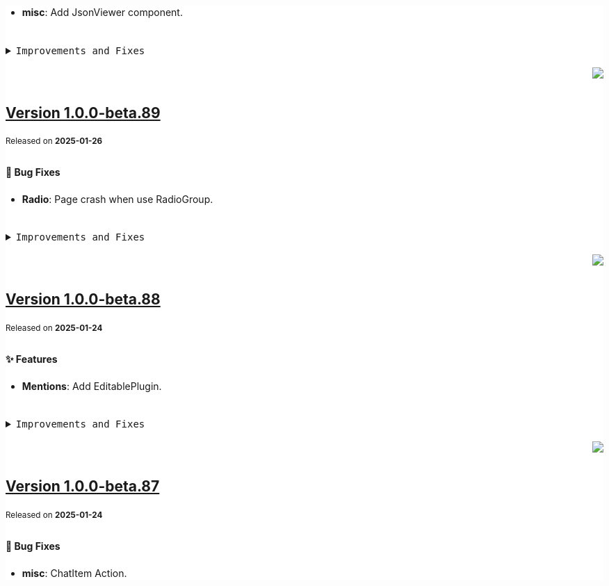 - **misc**: Add JsonViewer component.

<br/>

<details><summary><kbd>Improvements and Fixes</kbd></summary></details>

<div align="right">

[![](https://img.shields.io/badge/-BACK_TO_TOP-151515?style=flat-square)](#readme-top)

</div>

## [Version 1.0.0-beta.89](https://github.com/yuntijs/yunti-ui/compare/v1.0.0-beta.88...v1.0.0-beta.89)

<sup>Released on **2025-01-26**</sup>

#### 🐛 Bug Fixes

- **Radio**: Page crash when use RadioGroup.

<br/>

<details><summary><kbd>Improvements and Fixes</kbd></summary></details>

<div align="right">

[![](https://img.shields.io/badge/-BACK_TO_TOP-151515?style=flat-square)](#readme-top)

</div>

## [Version 1.0.0-beta.88](https://github.com/yuntijs/yunti-ui/compare/v1.0.0-beta.87...v1.0.0-beta.88)

<sup>Released on **2025-01-24**</sup>

#### ✨ Features

- **Mentions**: Add EditablePlugin.

<br/>

<details><summary><kbd>Improvements and Fixes</kbd></summary></details>

<div align="right">

[![](https://img.shields.io/badge/-BACK_TO_TOP-151515?style=flat-square)](#readme-top)

</div>

## [Version 1.0.0-beta.87](https://github.com/yuntijs/yunti-ui/compare/v1.0.0-beta.86...v1.0.0-beta.87)

<sup>Released on **2025-01-24**</sup>

#### 🐛 Bug Fixes

- **misc**: ChatItem Action.

